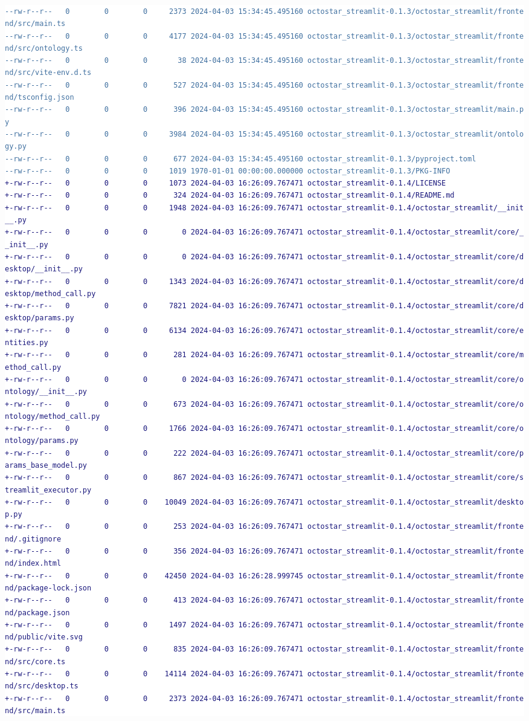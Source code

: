 ```diff
--rw-r--r--   0        0        0     2373 2024-04-03 15:34:45.495160 octostar_streamlit-0.1.3/octostar_streamlit/frontend/src/main.ts
--rw-r--r--   0        0        0     4177 2024-04-03 15:34:45.495160 octostar_streamlit-0.1.3/octostar_streamlit/frontend/src/ontology.ts
--rw-r--r--   0        0        0       38 2024-04-03 15:34:45.495160 octostar_streamlit-0.1.3/octostar_streamlit/frontend/src/vite-env.d.ts
--rw-r--r--   0        0        0      527 2024-04-03 15:34:45.495160 octostar_streamlit-0.1.3/octostar_streamlit/frontend/tsconfig.json
--rw-r--r--   0        0        0      396 2024-04-03 15:34:45.495160 octostar_streamlit-0.1.3/octostar_streamlit/main.py
--rw-r--r--   0        0        0     3984 2024-04-03 15:34:45.495160 octostar_streamlit-0.1.3/octostar_streamlit/ontology.py
--rw-r--r--   0        0        0      677 2024-04-03 15:34:45.495160 octostar_streamlit-0.1.3/pyproject.toml
--rw-r--r--   0        0        0     1019 1970-01-01 00:00:00.000000 octostar_streamlit-0.1.3/PKG-INFO
+-rw-r--r--   0        0        0     1073 2024-04-03 16:26:09.767471 octostar_streamlit-0.1.4/LICENSE
+-rw-r--r--   0        0        0      324 2024-04-03 16:26:09.767471 octostar_streamlit-0.1.4/README.md
+-rw-r--r--   0        0        0     1948 2024-04-03 16:26:09.767471 octostar_streamlit-0.1.4/octostar_streamlit/__init__.py
+-rw-r--r--   0        0        0        0 2024-04-03 16:26:09.767471 octostar_streamlit-0.1.4/octostar_streamlit/core/__init__.py
+-rw-r--r--   0        0        0        0 2024-04-03 16:26:09.767471 octostar_streamlit-0.1.4/octostar_streamlit/core/desktop/__init__.py
+-rw-r--r--   0        0        0     1343 2024-04-03 16:26:09.767471 octostar_streamlit-0.1.4/octostar_streamlit/core/desktop/method_call.py
+-rw-r--r--   0        0        0     7821 2024-04-03 16:26:09.767471 octostar_streamlit-0.1.4/octostar_streamlit/core/desktop/params.py
+-rw-r--r--   0        0        0     6134 2024-04-03 16:26:09.767471 octostar_streamlit-0.1.4/octostar_streamlit/core/entities.py
+-rw-r--r--   0        0        0      281 2024-04-03 16:26:09.767471 octostar_streamlit-0.1.4/octostar_streamlit/core/method_call.py
+-rw-r--r--   0        0        0        0 2024-04-03 16:26:09.767471 octostar_streamlit-0.1.4/octostar_streamlit/core/ontology/__init__.py
+-rw-r--r--   0        0        0      673 2024-04-03 16:26:09.767471 octostar_streamlit-0.1.4/octostar_streamlit/core/ontology/method_call.py
+-rw-r--r--   0        0        0     1766 2024-04-03 16:26:09.767471 octostar_streamlit-0.1.4/octostar_streamlit/core/ontology/params.py
+-rw-r--r--   0        0        0      222 2024-04-03 16:26:09.767471 octostar_streamlit-0.1.4/octostar_streamlit/core/params_base_model.py
+-rw-r--r--   0        0        0      867 2024-04-03 16:26:09.767471 octostar_streamlit-0.1.4/octostar_streamlit/core/streamlit_executor.py
+-rw-r--r--   0        0        0    10049 2024-04-03 16:26:09.767471 octostar_streamlit-0.1.4/octostar_streamlit/desktop.py
+-rw-r--r--   0        0        0      253 2024-04-03 16:26:09.767471 octostar_streamlit-0.1.4/octostar_streamlit/frontend/.gitignore
+-rw-r--r--   0        0        0      356 2024-04-03 16:26:09.767471 octostar_streamlit-0.1.4/octostar_streamlit/frontend/index.html
+-rw-r--r--   0        0        0    42450 2024-04-03 16:26:28.999745 octostar_streamlit-0.1.4/octostar_streamlit/frontend/package-lock.json
+-rw-r--r--   0        0        0      413 2024-04-03 16:26:09.767471 octostar_streamlit-0.1.4/octostar_streamlit/frontend/package.json
+-rw-r--r--   0        0        0     1497 2024-04-03 16:26:09.767471 octostar_streamlit-0.1.4/octostar_streamlit/frontend/public/vite.svg
+-rw-r--r--   0        0        0      835 2024-04-03 16:26:09.767471 octostar_streamlit-0.1.4/octostar_streamlit/frontend/src/core.ts
+-rw-r--r--   0        0        0    14114 2024-04-03 16:26:09.767471 octostar_streamlit-0.1.4/octostar_streamlit/frontend/src/desktop.ts
+-rw-r--r--   0        0        0     2373 2024-04-03 16:26:09.767471 octostar_streamlit-0.1.4/octostar_streamlit/frontend/src/main.ts
```